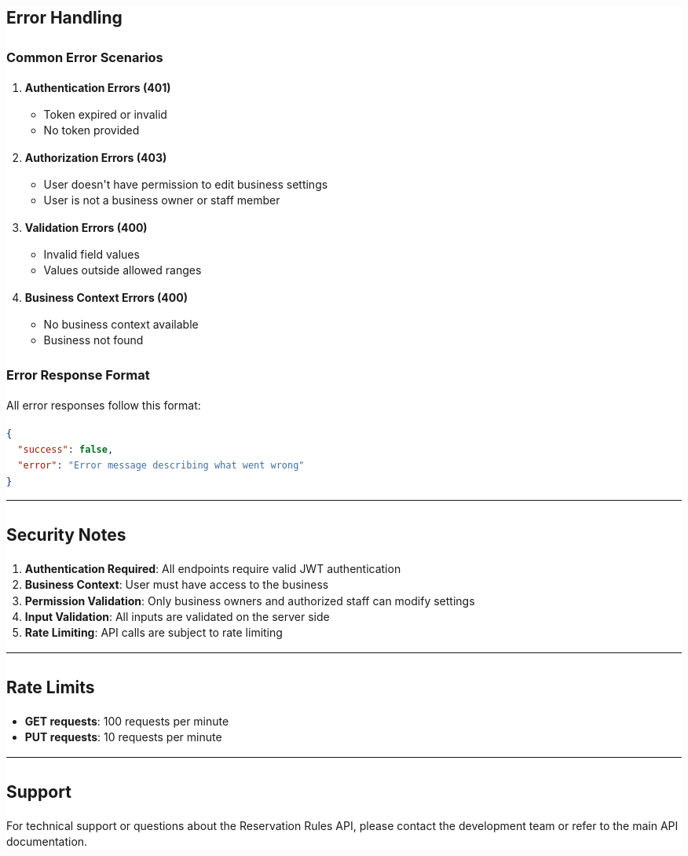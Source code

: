 
## Error Handling

### Common Error Scenarios

1. **Authentication Errors (401)**
   - Token expired or invalid
   - No token provided

2. **Authorization Errors (403)**
   - User doesn't have permission to edit business settings
   - User is not a business owner or staff member

3. **Validation Errors (400)**
   - Invalid field values
   - Values outside allowed ranges

4. **Business Context Errors (400)**
   - No business context available
   - Business not found

### Error Response Format

All error responses follow this format:
```json
{
  "success": false,
  "error": "Error message describing what went wrong"
}
```

---

## Security Notes

1. **Authentication Required**: All endpoints require valid JWT authentication
2. **Business Context**: User must have access to the business
3. **Permission Validation**: Only business owners and authorized staff can modify settings
4. **Input Validation**: All inputs are validated on the server side
5. **Rate Limiting**: API calls are subject to rate limiting

---

## Rate Limits

- **GET requests**: 100 requests per minute
- **PUT requests**: 10 requests per minute

---

## Support

For technical support or questions about the Reservation Rules API, please contact the development team or refer to the main API documentation.
